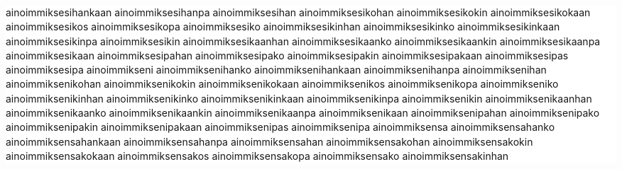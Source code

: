 ainoimmiksesihankaan
ainoimmiksesihanpa
ainoimmiksesihan
ainoimmiksesikohan
ainoimmiksesikokin
ainoimmiksesikokaan
ainoimmiksesikos
ainoimmiksesikopa
ainoimmiksesiko
ainoimmiksesikinhan
ainoimmiksesikinko
ainoimmiksesikinkaan
ainoimmiksesikinpa
ainoimmiksesikin
ainoimmiksesikaanhan
ainoimmiksesikaanko
ainoimmiksesikaankin
ainoimmiksesikaanpa
ainoimmiksesikaan
ainoimmiksesipahan
ainoimmiksesipako
ainoimmiksesipakin
ainoimmiksesipakaan
ainoimmiksesipas
ainoimmiksesipa
ainoimmikseni
ainoimmiksenihanko
ainoimmiksenihankaan
ainoimmiksenihanpa
ainoimmiksenihan
ainoimmiksenikohan
ainoimmiksenikokin
ainoimmiksenikokaan
ainoimmiksenikos
ainoimmiksenikopa
ainoimmikseniko
ainoimmiksenikinhan
ainoimmiksenikinko
ainoimmiksenikinkaan
ainoimmiksenikinpa
ainoimmiksenikin
ainoimmiksenikaanhan
ainoimmiksenikaanko
ainoimmiksenikaankin
ainoimmiksenikaanpa
ainoimmiksenikaan
ainoimmiksenipahan
ainoimmiksenipako
ainoimmiksenipakin
ainoimmiksenipakaan
ainoimmiksenipas
ainoimmiksenipa
ainoimmiksensa
ainoimmiksensahanko
ainoimmiksensahankaan
ainoimmiksensahanpa
ainoimmiksensahan
ainoimmiksensakohan
ainoimmiksensakokin
ainoimmiksensakokaan
ainoimmiksensakos
ainoimmiksensakopa
ainoimmiksensako
ainoimmiksensakinhan